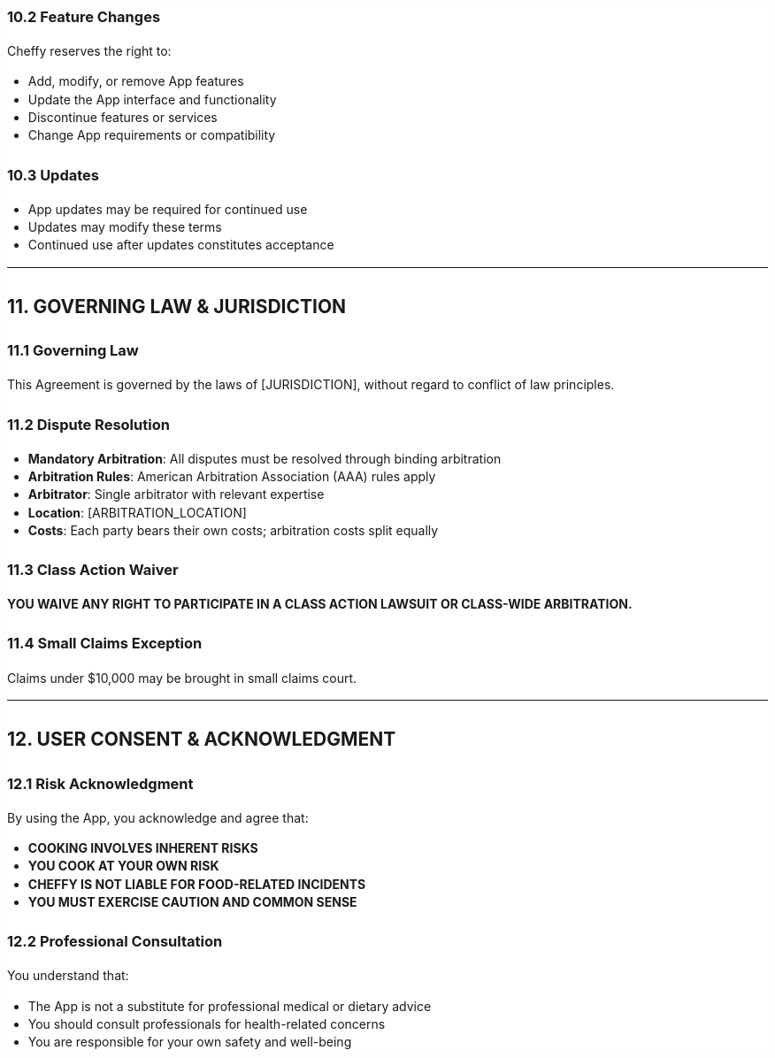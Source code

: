 ### 10.2 Feature Changes
Cheffy reserves the right to:
- Add, modify, or remove App features
- Update the App interface and functionality
- Discontinue features or services
- Change App requirements or compatibility

### 10.3 Updates
- App updates may be required for continued use
- Updates may modify these terms
- Continued use after updates constitutes acceptance

---

## 11. GOVERNING LAW & JURISDICTION

### 11.1 Governing Law
This Agreement is governed by the laws of [JURISDICTION], without regard to conflict of law principles.

### 11.2 Dispute Resolution
- **Mandatory Arbitration**: All disputes must be resolved through binding arbitration
- **Arbitration Rules**: American Arbitration Association (AAA) rules apply
- **Arbitrator**: Single arbitrator with relevant expertise
- **Location**: [ARBITRATION_LOCATION]
- **Costs**: Each party bears their own costs; arbitration costs split equally

### 11.3 Class Action Waiver
**YOU WAIVE ANY RIGHT TO PARTICIPATE IN A CLASS ACTION LAWSUIT OR CLASS-WIDE ARBITRATION.**

### 11.4 Small Claims Exception
Claims under $10,000 may be brought in small claims court.

---

## 12. USER CONSENT & ACKNOWLEDGMENT

### 12.1 Risk Acknowledgment
By using the App, you acknowledge and agree that:
- **COOKING INVOLVES INHERENT RISKS**
- **YOU COOK AT YOUR OWN RISK**
- **CHEFFY IS NOT LIABLE FOR FOOD-RELATED INCIDENTS**
- **YOU MUST EXERCISE CAUTION AND COMMON SENSE**

### 12.2 Professional Consultation
You understand that:
- The App is not a substitute for professional medical or dietary advice
- You should consult professionals for health-related concerns
- You are responsible for your own safety and well-being
